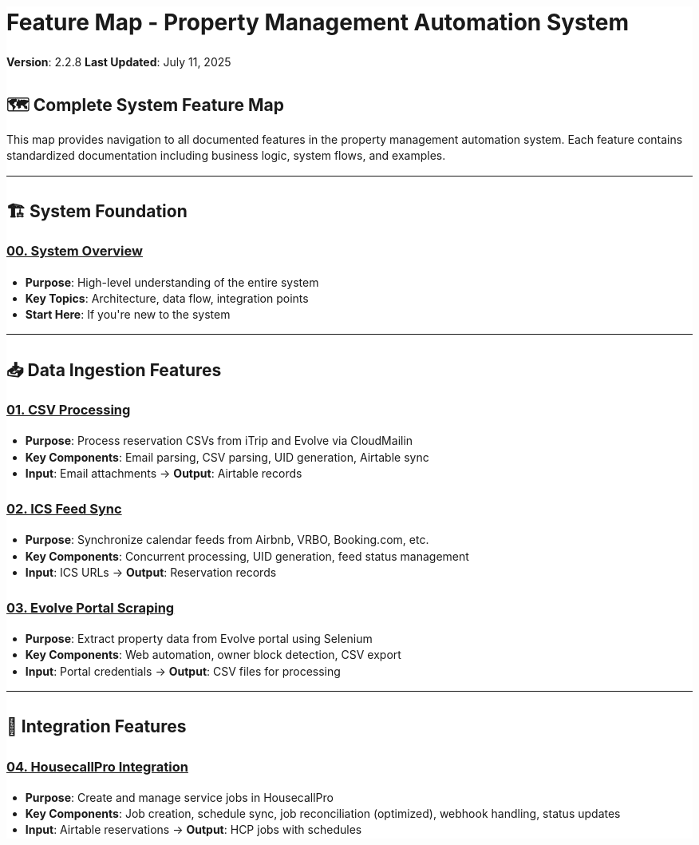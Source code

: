 # Feature Map - Property Management Automation System
**Version**: 2.2.8
**Last Updated**: July 11, 2025

## 🗺️ Complete System Feature Map

This map provides navigation to all documented features in the property management automation system. Each feature contains standardized documentation including business logic, system flows, and examples.

---

## 🏗️ System Foundation

### [00. System Overview](./00-system-overview/)
- **Purpose**: High-level understanding of the entire system
- **Key Topics**: Architecture, data flow, integration points
- **Start Here**: If you're new to the system

---

## 📥 Data Ingestion Features

### [01. CSV Processing](./01-csv-processing/)
- **Purpose**: Process reservation CSVs from iTrip and Evolve via CloudMailin
- **Key Components**: Email parsing, CSV parsing, UID generation, Airtable sync
- **Input**: Email attachments → **Output**: Airtable records

### [02. ICS Feed Sync](./02-ics-feed-sync/)
- **Purpose**: Synchronize calendar feeds from Airbnb, VRBO, Booking.com, etc.
- **Key Components**: Concurrent processing, UID generation, feed status management
- **Input**: ICS URLs → **Output**: Reservation records

### [03. Evolve Portal Scraping](./03-evolve-scraping/)
- **Purpose**: Extract property data from Evolve portal using Selenium
- **Key Components**: Web automation, owner block detection, CSV export
- **Input**: Portal credentials → **Output**: CSV files for processing

---

## 🔌 Integration Features

### [04. HousecallPro Integration](./04-housecallpro-integration/)
- **Purpose**: Create and manage service jobs in HousecallPro
- **Key Components**: Job creation, schedule sync, job reconciliation (optimized), webhook handling, status updates
- **Input**: Airtable reservations → **Output**: HCP jobs with schedules
